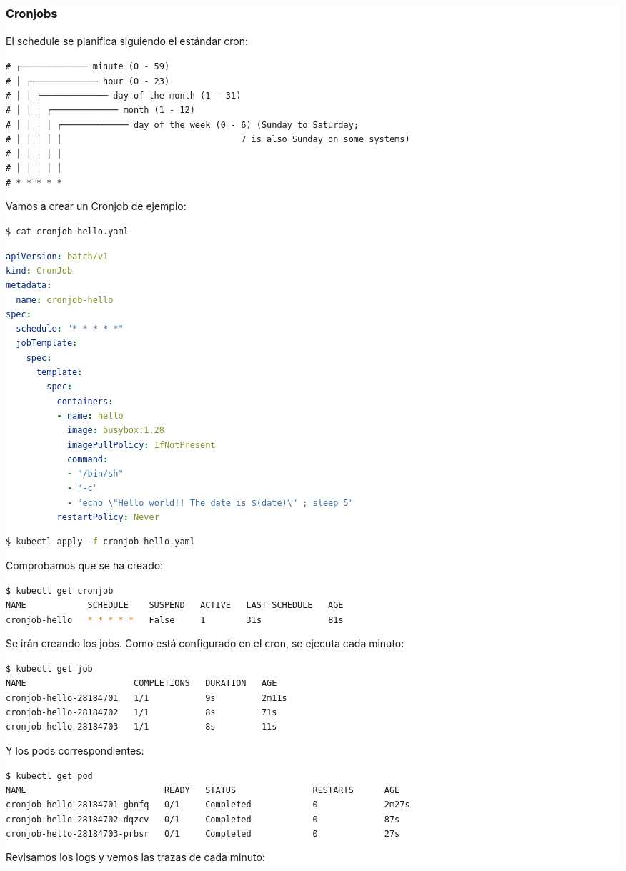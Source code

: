 ### Cronjobs

El schedule se planifica siguiendo el estándar cron:
```
# ┌───────────── minute (0 - 59)
# │ ┌───────────── hour (0 - 23)
# │ │ ┌───────────── day of the month (1 - 31)
# │ │ │ ┌───────────── month (1 - 12)
# │ │ │ │ ┌───────────── day of the week (0 - 6) (Sunday to Saturday;
# │ │ │ │ │                                   7 is also Sunday on some systems)
# │ │ │ │ │
# │ │ │ │ │
# * * * * * 
```
Vamos a crear un Cronjob de ejemplo:
```bash
$ cat cronjob-hello.yaml 
```
```yaml
apiVersion: batch/v1
kind: CronJob
metadata:
  name: cronjob-hello
spec:
  schedule: "* * * * *"
  jobTemplate:
    spec:
      template:
        spec:
          containers:
          - name: hello
            image: busybox:1.28
            imagePullPolicy: IfNotPresent
            command:
            - "/bin/sh"
            - "-c"
            - "echo \"Hello world!! The date is $(date)\" ; sleep 5"
          restartPolicy: Never
```
```bash
$ kubectl apply -f cronjob-hello.yaml
```
Comprobamos que se ha creado:
```bash
$ kubectl get cronjob
NAME            SCHEDULE    SUSPEND   ACTIVE   LAST SCHEDULE   AGE
cronjob-hello   * * * * *   False     1        31s             81s
```
Se irán creando los jobs. Como está configurado en el cron, se ejecuta cada minuto:
```bash
$ kubectl get job
NAME                     COMPLETIONS   DURATION   AGE
cronjob-hello-28184701   1/1           9s         2m11s
cronjob-hello-28184702   1/1           8s         71s
cronjob-hello-28184703   1/1           8s         11s
```
Y los pods correspondientes:
```bash
$ kubectl get pod
NAME                           READY   STATUS               RESTARTS      AGE
cronjob-hello-28184701-gbnfq   0/1     Completed            0             2m27s
cronjob-hello-28184702-dqzcv   0/1     Completed            0             87s
cronjob-hello-28184703-prbsr   0/1     Completed            0             27s
```
Revisamos los logs y vemos las trazas de cada minuto:
```bash
```